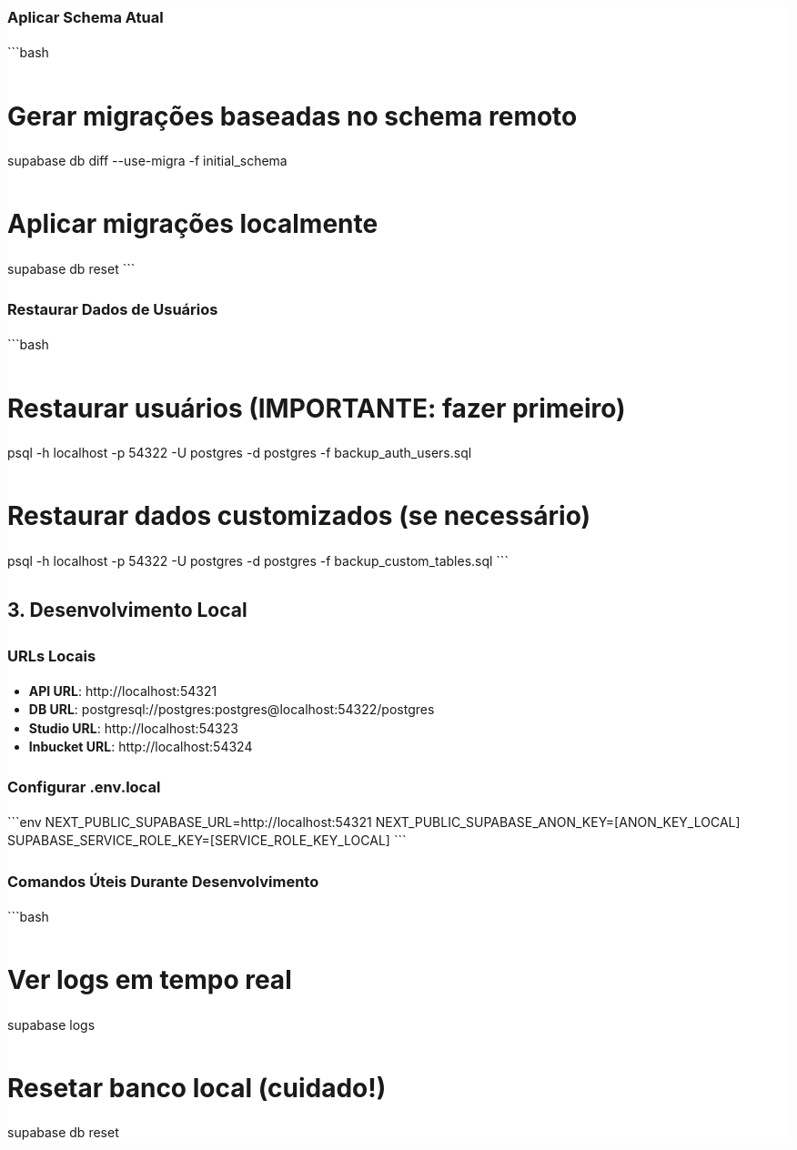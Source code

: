 ### Aplicar Schema Atual
\`\`\`bash
# Gerar migrações baseadas no schema remoto
supabase db diff --use-migra -f initial_schema

# Aplicar migrações localmente
supabase db reset
\`\`\`

### Restaurar Dados de Usuários
\`\`\`bash
# Restaurar usuários (IMPORTANTE: fazer primeiro)
psql -h localhost -p 54322 -U postgres -d postgres -f backup_auth_users.sql

# Restaurar dados customizados (se necessário)
psql -h localhost -p 54322 -U postgres -d postgres -f backup_custom_tables.sql
\`\`\`

## 3. Desenvolvimento Local

### URLs Locais
- **API URL**: http://localhost:54321
- **DB URL**: postgresql://postgres:postgres@localhost:54322/postgres
- **Studio URL**: http://localhost:54323
- **Inbucket URL**: http://localhost:54324

### Configurar .env.local
\`\`\`env
NEXT_PUBLIC_SUPABASE_URL=http://localhost:54321
NEXT_PUBLIC_SUPABASE_ANON_KEY=[ANON_KEY_LOCAL]
SUPABASE_SERVICE_ROLE_KEY=[SERVICE_ROLE_KEY_LOCAL]
\`\`\`

### Comandos Úteis Durante Desenvolvimento
\`\`\`bash
# Ver logs em tempo real
supabase logs

# Resetar banco local (cuidado!)
supabase db reset
